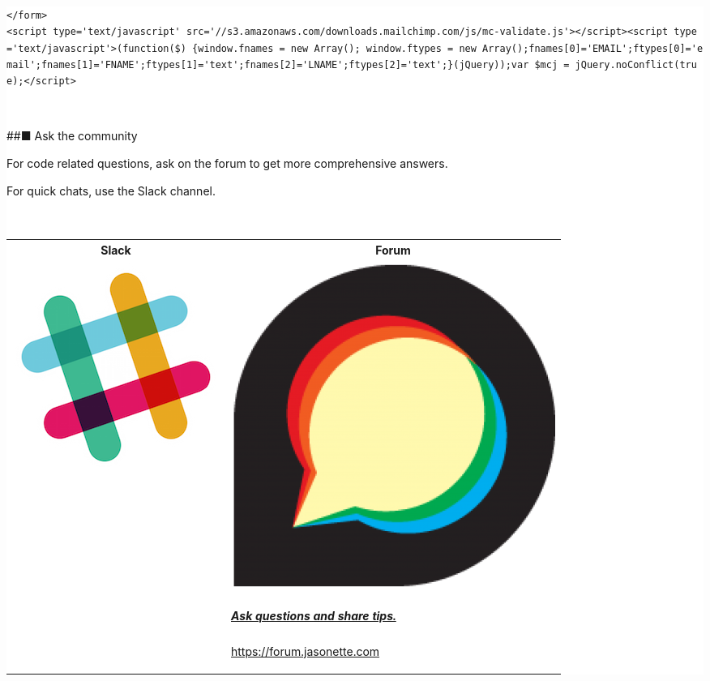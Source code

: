 	</form>
	<script type='text/javascript' src='//s3.amazonaws.com/downloads.mailchimp.com/js/mc-validate.js'></script><script type='text/javascript'>(function($) {window.fnames = new Array(); window.ftypes = new Array();fnames[0]='EMAIL';ftypes[0]='email';fnames[1]='FNAME';ftypes[1]='text';fnames[2]='LNAME';ftypes[2]='text';}(jQuery));var $mcj = jQuery.noConflict(true);</script>
</div>

<br>

##■ Ask the community

For code related questions, ask on the forum to get more comprehensive answers.

For quick chats, use the Slack channel.

<br>

<table class='equalwidth follow'>
	<tr>
		<th class='span6'>Slack</th>
		<th class='span6'>Forum</th>
	</tr>
	<tr>
		<td class='span6'>
			<a href='https://jasonette.now.sh'><img src='images/slack.png'></a>
			<p><script async defer src="https://jasonette.now.sh/slackin.js"></script></p>
		</td>
		<td class='span6'>
			<a href='https://forum.jasonette.com'>
				<img src='images/discourse.png'>
				<h5>Ask questions and share tips.</h5>
				<p>https://forum.jasonette.com</p>